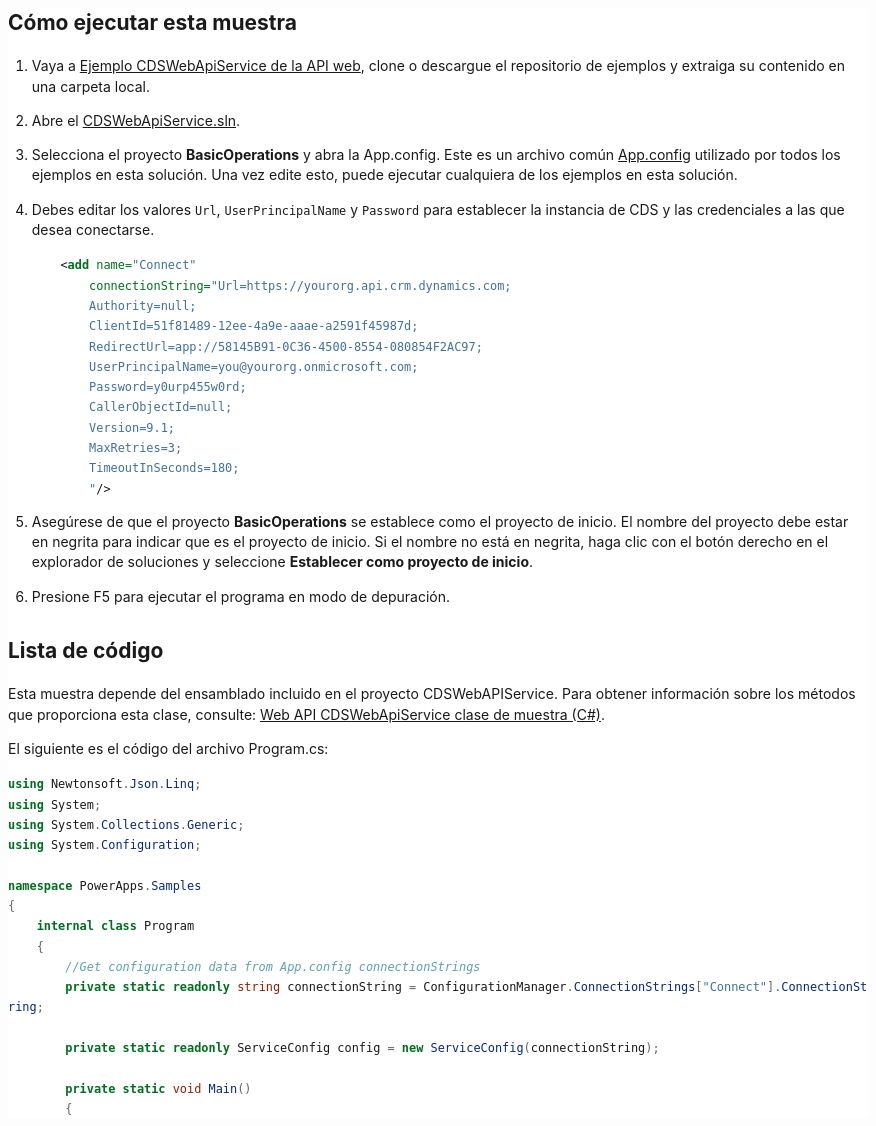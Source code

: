 ## <a name="how-to-run-this-sample"></a>Cómo ejecutar esta muestra

1. Vaya a [Ejemplo CDSWebApiService de la API web](https://github.com/microsoft/PowerApps-Samples/tree/master/cds/webapi/C%23/CDSWebApiService), clone o descargue el repositorio de ejemplos y extraiga su contenido en una carpeta local.

1. Abre el [CDSWebApiService.sln](https://github.com/microsoft/PowerApps-Samples/blob/master/cds/webapi/C%23/CDSWebApiService/CDSWebApiService.sln).

1. Selecciona el proyecto **BasicOperations** y abra la App.config. Este es un archivo común [App.config](https://github.com/microsoft/PowerApps-Samples/blob/master/cds/webapi/C%23/CDSWebApiService/App.config) utilizado por todos los ejemplos en esta solución. Una vez edite esto, puede ejecutar cualquiera de los ejemplos en esta solución.

1. Debes editar los valores `Url`, `UserPrincipalName` y `Password` para establecer la instancia de CDS y las credenciales a las que desea conectarse.

    ```xml
        <add name="Connect"
            connectionString="Url=https://yourorg.api.crm.dynamics.com;
            Authority=null;
            ClientId=51f81489-12ee-4a9e-aaae-a2591f45987d;
            RedirectUrl=app://58145B91-0C36-4500-8554-080854F2AC97;
            UserPrincipalName=you@yourorg.onmicrosoft.com;
            Password=y0urp455w0rd;
            CallerObjectId=null;
            Version=9.1;
            MaxRetries=3;
            TimeoutInSeconds=180;
            "/>
    ```

1. Asegúrese de que el proyecto **BasicOperations** se establece como el proyecto de inicio. El nombre del proyecto debe estar en negrita para indicar que es el proyecto de inicio. Si el nombre no está en negrita, haga clic con el botón derecho en el explorador de soluciones y seleccione **Establecer como proyecto de inicio**.

1. Presione F5 para ejecutar el programa en modo de depuración.

## <a name="code-listing"></a>Lista de código

Esta muestra depende del ensamblado incluido en el proyecto CDSWebAPIService. Para obtener información sobre los métodos que proporciona esta clase, consulte: [Web API CDSWebApiService clase de muestra (C#)](cdswebapiservice.md).

El siguiente es el código del archivo Program.cs: 

```csharp
using Newtonsoft.Json.Linq;
using System;
using System.Collections.Generic;
using System.Configuration;

namespace PowerApps.Samples
{
    internal class Program
    {
        //Get configuration data from App.config connectionStrings
        private static readonly string connectionString = ConfigurationManager.ConnectionStrings["Connect"].ConnectionString;

        private static readonly ServiceConfig config = new ServiceConfig(connectionString);

        private static void Main()
        {
```
